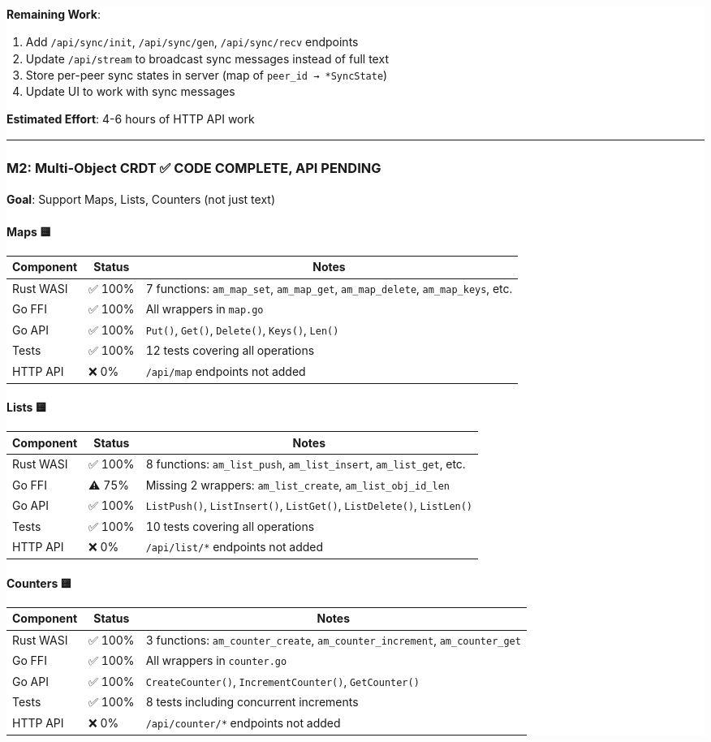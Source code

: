 **Remaining Work**:
1. Add `/api/sync/init`, `/api/sync/gen`, `/api/sync/recv` endpoints
2. Update `/api/stream` to broadcast sync messages instead of full text
3. Store per-peer sync states in server (map of `peer_id → *SyncState`)
4. Update UI to work with sync messages

**Estimated Effort**: 4-6 hours of HTTP API work

---

### M2: Multi-Object CRDT ✅ CODE COMPLETE, API PENDING

**Goal**: Support Maps, Lists, Counters (not just text)

#### Maps 🟨

| Component | Status | Notes |
|-----------|--------|-------|
| Rust WASI | ✅ 100% | 7 functions: `am_map_set`, `am_map_get`, `am_map_delete`, `am_map_keys`, etc. |
| Go FFI | ✅ 100% | All wrappers in `map.go` |
| Go API | ✅ 100% | `Put()`, `Get()`, `Delete()`, `Keys()`, `Len()` |
| Tests | ✅ 100% | 12 tests covering all operations |
| HTTP API | ❌ 0% | `/api/map` endpoints not added |

#### Lists 🟨

| Component | Status | Notes |
|-----------|--------|-------|
| Rust WASI | ✅ 100% | 8 functions: `am_list_push`, `am_list_insert`, `am_list_get`, etc. |
| Go FFI | ⚠️ 75% | Missing 2 wrappers: `am_list_create`, `am_list_obj_id_len` |
| Go API | ✅ 100% | `ListPush()`, `ListInsert()`, `ListGet()`, `ListDelete()`, `ListLen()` |
| Tests | ✅ 100% | 10 tests covering all operations |
| HTTP API | ❌ 0% | `/api/list/*` endpoints not added |

#### Counters 🟨

| Component | Status | Notes |
|-----------|--------|-------|
| Rust WASI | ✅ 100% | 3 functions: `am_counter_create`, `am_counter_increment`, `am_counter_get` |
| Go FFI | ✅ 100% | All wrappers in `counter.go` |
| Go API | ✅ 100% | `CreateCounter()`, `IncrementCounter()`, `GetCounter()` |
| Tests | ✅ 100% | 8 tests including concurrent increments |
| HTTP API | ❌ 0% | `/api/counter/*` endpoints not added |
